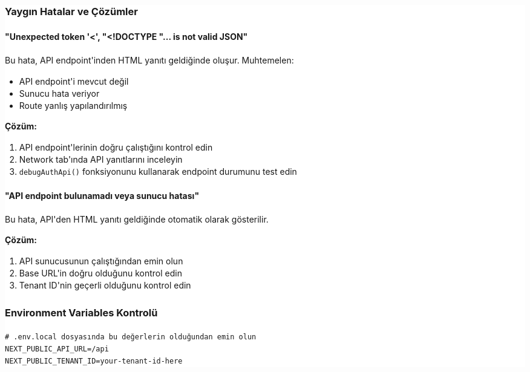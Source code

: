### Yaygın Hatalar ve Çözümler

#### "Unexpected token '<', "<!DOCTYPE "... is not valid JSON"

Bu hata, API endpoint'inden HTML yanıtı geldiğinde oluşur. Muhtemelen:

- API endpoint'i mevcut değil
- Sunucu hata veriyor
- Route yanlış yapılandırılmış

**Çözüm:**

1. API endpoint'lerinin doğru çalıştığını kontrol edin
2. Network tab'ında API yanıtlarını inceleyin
3. `debugAuthApi()` fonksiyonunu kullanarak endpoint durumunu test edin

#### "API endpoint bulunamadı veya sunucu hatası"

Bu hata, API'den HTML yanıtı geldiğinde otomatik olarak gösterilir.

**Çözüm:**

1. API sunucusunun çalıştığından emin olun
2. Base URL'in doğru olduğunu kontrol edin
3. Tenant ID'nin geçerli olduğunu kontrol edin

### Environment Variables Kontrolü

```env
# .env.local dosyasında bu değerlerin olduğundan emin olun
NEXT_PUBLIC_API_URL=/api
NEXT_PUBLIC_TENANT_ID=your-tenant-id-here
```
